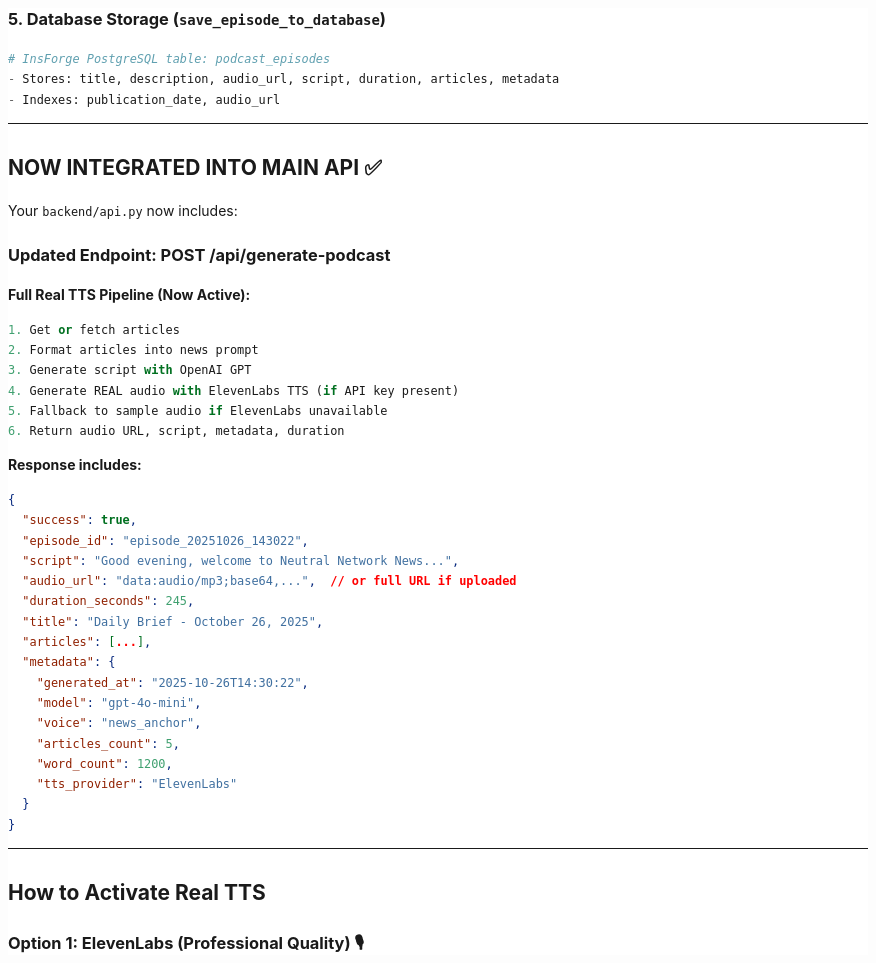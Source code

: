 ### 5. Database Storage (`save_episode_to_database`)
```python
# InsForge PostgreSQL table: podcast_episodes
- Stores: title, description, audio_url, script, duration, articles, metadata
- Indexes: publication_date, audio_url
```

---

## NOW INTEGRATED INTO MAIN API ✅

Your `backend/api.py` now includes:

### Updated Endpoint: POST /api/generate-podcast

**Full Real TTS Pipeline (Now Active):**

```python
1. Get or fetch articles
2. Format articles into news prompt
3. Generate script with OpenAI GPT
4. Generate REAL audio with ElevenLabs TTS (if API key present)
5. Fallback to sample audio if ElevenLabs unavailable
6. Return audio URL, script, metadata, duration
```

**Response includes:**
```json
{
  "success": true,
  "episode_id": "episode_20251026_143022",
  "script": "Good evening, welcome to Neutral Network News...",
  "audio_url": "data:audio/mp3;base64,...",  // or full URL if uploaded
  "duration_seconds": 245,
  "title": "Daily Brief - October 26, 2025",
  "articles": [...],
  "metadata": {
    "generated_at": "2025-10-26T14:30:22",
    "model": "gpt-4o-mini",
    "voice": "news_anchor",
    "articles_count": 5,
    "word_count": 1200,
    "tts_provider": "ElevenLabs"
  }
}
```

---

## How to Activate Real TTS

### Option 1: ElevenLabs (Professional Quality) 🎙️
